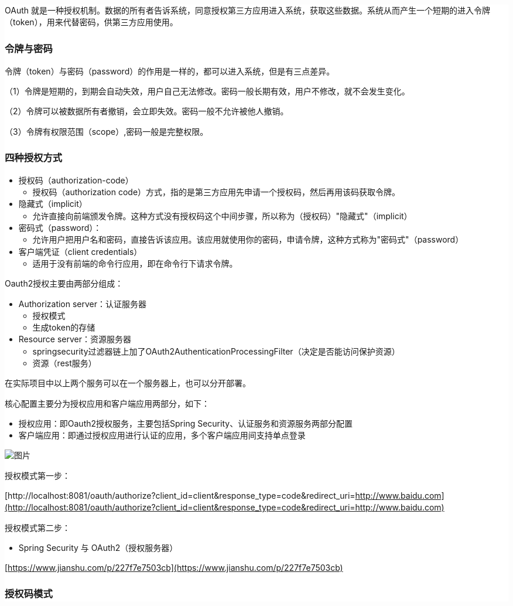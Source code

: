 OAuth 就是一种授权机制。数据的所有者告诉系统，同意授权第三方应用进入系统，获取这些数据。系统从而产生一个短期的进入令牌（token），用来代替密码，供第三方应用使用。

### 令牌与密码

令牌（token）与密码（password）的作用是一样的，都可以进入系统，但是有三点差异。

（1）令牌是短期的，到期会自动失效，用户自己无法修改。密码一般长期有效，用户不修改，就不会发生变化。

（2）令牌可以被数据所有者撤销，会立即失效。密码一般不允许被他人撤销。

（3）令牌有权限范围（scope）,密码一般是完整权限。

### 四种授权方式


* 授权码（authorization-code）
    * 授权码（authorization code）方式，指的是第三方应用先申请一个授权码，然后再用该码获取令牌。
* 隐藏式（implicit）
    * 允许直接向前端颁发令牌。这种方式没有授权码这个中间步骤，所以称为（授权码）"隐藏式"（implicit）
* 密码式（password）：
    * 允许用户把用户名和密码，直接告诉该应用。该应用就使用你的密码，申请令牌，这种方式称为"密码式"（password）
* 客户端凭证（client credentials）
    * 适用于没有前端的命令行应用，即在命令行下请求令牌。

Oauth2授权主要由两部分组成：


* Authorization server：认证服务器
    * 授权模式
    * 生成token的存储
* Resource server：资源服务器
    * springsecurity过滤器链上加了OAuth2AuthenticationProcessingFilter（决定是否能访问保护资源）
    * 资源（rest服务）

在实际项目中以上两个服务可以在一个服务器上，也可以分开部署。

核心配置主要分为授权应用和客户端应用两部分，如下：


* 授权应用：即Oauth2授权服务，主要包括Spring Security、认证服务和资源服务两部分配置
* 客户端应用：即通过授权应用进行认证的应用，多个客户端应用间支持单点登录

![图片](https://uploader.shimo.im/f/ThP9QSbx8eIOpq1P.png!thumbnail)

授权模式第一步：

[http://localhost:8081/oauth/authorize?client_id=client&response_type=code&redirect_uri=http://www.baidu.com](http://localhost:8081/oauth/authorize?client_id=client&response_type=code&redirect_uri=http://www.baidu.com)

授权模式第二步：


* Spring Security 与 OAuth2（授权服务器）

[https://www.jianshu.com/p/227f7e7503cb](https://www.jianshu.com/p/227f7e7503cb)

### 授权码模式
